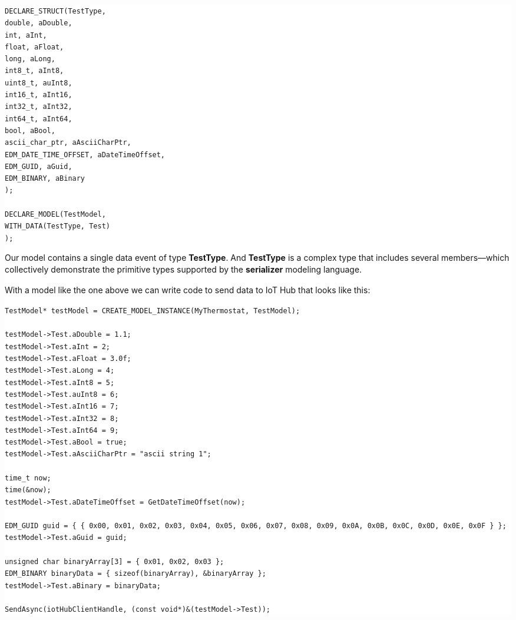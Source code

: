 ```
DECLARE_STRUCT(TestType,
double, aDouble,
int, aInt,
float, aFloat,
long, aLong,
int8_t, aInt8,
uint8_t, auInt8,
int16_t, aInt16,
int32_t, aInt32,
int64_t, aInt64,
bool, aBool,
ascii_char_ptr, aAsciiCharPtr,
EDM_DATE_TIME_OFFSET, aDateTimeOffset,
EDM_GUID, aGuid,
EDM_BINARY, aBinary
);

DECLARE_MODEL(TestModel,
WITH_DATA(TestType, Test)
);
```

Our model contains a single data event of type **TestType**. And **TestType** is a complex type that includes several members—which collectively demonstrate the primitive types supported by the **serializer** modeling language.

With a model like the one above we can write code to send data to IoT Hub that looks like this:

```
TestModel* testModel = CREATE_MODEL_INSTANCE(MyThermostat, TestModel);

testModel->Test.aDouble = 1.1;
testModel->Test.aInt = 2;
testModel->Test.aFloat = 3.0f;
testModel->Test.aLong = 4;
testModel->Test.aInt8 = 5;
testModel->Test.auInt8 = 6;
testModel->Test.aInt16 = 7;
testModel->Test.aInt32 = 8;
testModel->Test.aInt64 = 9;
testModel->Test.aBool = true;
testModel->Test.aAsciiCharPtr = "ascii string 1";

time_t now;
time(&now);
testModel->Test.aDateTimeOffset = GetDateTimeOffset(now);

EDM_GUID guid = { { 0x00, 0x01, 0x02, 0x03, 0x04, 0x05, 0x06, 0x07, 0x08, 0x09, 0x0A, 0x0B, 0x0C, 0x0D, 0x0E, 0x0F } };
testModel->Test.aGuid = guid;

unsigned char binaryArray[3] = { 0x01, 0x02, 0x03 };
EDM_BINARY binaryData = { sizeof(binaryArray), &binaryArray };
testModel->Test.aBinary = binaryData;

SendAsync(iotHubClientHandle, (const void*)&(testModel->Test));
```
